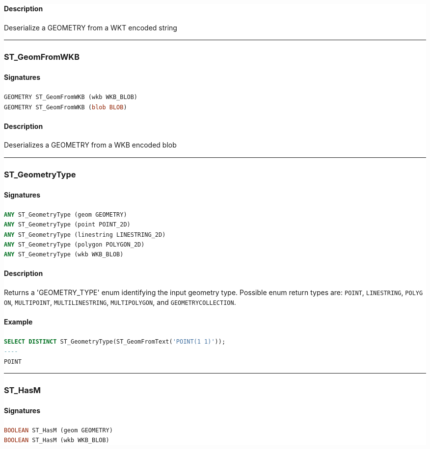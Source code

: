 #### Description

Deserialize a GEOMETRY from a WKT encoded string

----

### ST_GeomFromWKB


#### Signatures

```sql
GEOMETRY ST_GeomFromWKB (wkb WKB_BLOB)
GEOMETRY ST_GeomFromWKB (blob BLOB)
```

#### Description

Deserializes a GEOMETRY from a WKB encoded blob

----

### ST_GeometryType


#### Signatures

```sql
ANY ST_GeometryType (geom GEOMETRY)
ANY ST_GeometryType (point POINT_2D)
ANY ST_GeometryType (linestring LINESTRING_2D)
ANY ST_GeometryType (polygon POLYGON_2D)
ANY ST_GeometryType (wkb WKB_BLOB)
```

#### Description

Returns a 'GEOMETRY_TYPE' enum identifying the input geometry type. Possible enum return types are: `POINT`, `LINESTRING`, `POLYGON`, `MULTIPOINT`, `MULTILINESTRING`, `MULTIPOLYGON`, and `GEOMETRYCOLLECTION`.

#### Example

```sql
SELECT DISTINCT ST_GeometryType(ST_GeomFromText('POINT(1 1)'));
----
POINT
```

----

### ST_HasM


#### Signatures

```sql
BOOLEAN ST_HasM (geom GEOMETRY)
BOOLEAN ST_HasM (wkb WKB_BLOB)
```
